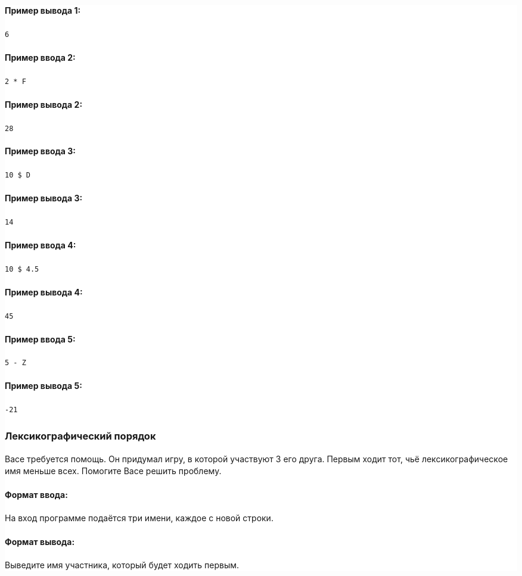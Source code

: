 #### Пример вывода 1:
```
6
```

#### Пример ввода 2:
```
2 * F
```

#### Пример вывода 2:
```
28
```

#### Пример ввода 3:
```
10 $ D
```

#### Пример вывода 3:
```
14
```

#### Пример ввода 4:
```
10 $ 4.5
```

#### Пример вывода 4:
```
45
```

#### Пример ввода 5:
```
5 - Z
```

#### Пример вывода 5:
```
-21
```


### Лексикографический порядок
Васе требуется помощь. Он придумал игру, в которой участвуют 3 его друга. Первым ходит тот, чьё лексикографическое имя меньше всех. Помогите Васе решить проблему.

#### Формат ввода:
На вход программе подаётся три имени, каждое с новой строки.

#### Формат вывода:
Выведите имя участника, который будет ходить первым.
